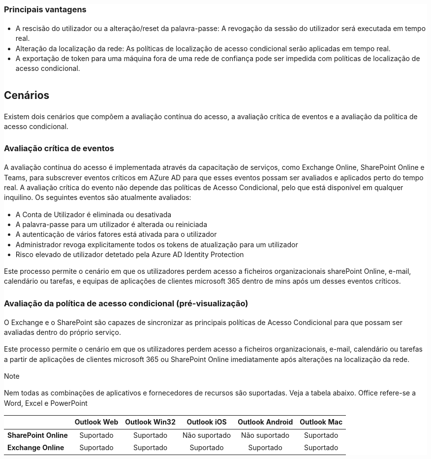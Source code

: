 ### <a name="key-benefits"></a>Principais vantagens

- A rescisão do utilizador ou a alteração/reset da palavra-passe: A revogação da sessão do utilizador será executada em tempo real.
- Alteração da localização da rede: As políticas de localização de acesso condicional serão aplicadas em tempo real.
- A exportação de token para uma máquina fora de uma rede de confiança pode ser impedida com políticas de localização de acesso condicional.

## <a name="scenarios"></a>Cenários 

Existem dois cenários que compõem a avaliação contínua do acesso, a avaliação crítica de eventos e a avaliação da política de acesso condicional.

### <a name="critical-event-evaluation"></a>Avaliação crítica de eventos

A avaliação contínua do acesso é implementada através da capacitação de serviços, como Exchange Online, SharePoint Online e Teams, para subscrever eventos críticos em AZure AD para que esses eventos possam ser avaliados e aplicados perto do tempo real. A avaliação crítica do evento não depende das políticas de Acesso Condicional, pelo que está disponível em qualquer inquilino. Os seguintes eventos são atualmente avaliados:

- A Conta de Utilizador é eliminada ou desativada
- A palavra-passe para um utilizador é alterada ou reiniciada
- A autenticação de vários fatores está ativada para o utilizador
- Administrador revoga explicitamente todos os tokens de atualização para um utilizador
- Risco elevado de utilizador detetado pela Azure AD Identity Protection

Este processo permite o cenário em que os utilizadores perdem acesso a ficheiros organizacionais sharePoint Online, e-mail, calendário ou tarefas, e equipas de aplicações de clientes microsoft 365 dentro de mins após um desses eventos críticos. 

### <a name="conditional-access-policy-evaluation-preview"></a>Avaliação da política de acesso condicional (pré-visualização)

O Exchange e o SharePoint são capazes de sincronizar as principais políticas de Acesso Condicional para que possam ser avaliadas dentro do próprio serviço.

Este processo permite o cenário em que os utilizadores perdem acesso a ficheiros organizacionais, e-mail, calendário ou tarefas a partir de aplicações de clientes microsoft 365 ou SharePoint Online imediatamente após alterações na localização da rede.

> [!NOTE]
> Nem todas as combinações de aplicativos e fornecedores de recursos são suportadas. Veja a tabela abaixo. Office refere-se a Word, Excel e PowerPoint

| | Outlook Web | Outlook Win32 | Outlook iOS | Outlook Android | Outlook Mac |
| :--- | :---: | :---: | :---: | :---: | :---: |
| **SharePoint Online** | Suportado | Suportado | Não suportado | Não suportado | Suportado |
| **Exchange Online** | Suportado | Suportado | Suportado | Suportado | Suportado |
